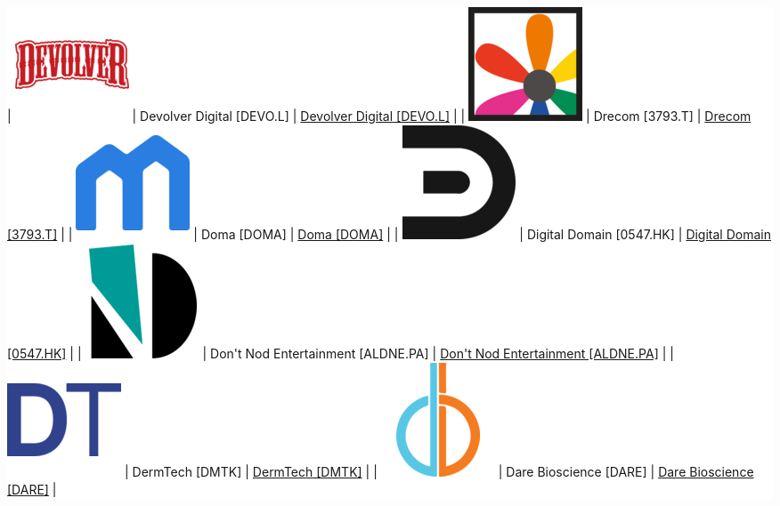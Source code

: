 | ![Devolver Digital [DEVO.L]](/img/128/DEVO.L-2e7dabef.png) | Devolver Digital [DEVO.L] | [Devolver Digital [DEVO.L]](devolver-digital/logo/ ) |
| ![Drecom [3793.T]](/img/128/3793.T-8aeb920b.png) | Drecom [3793.T] | [Drecom [3793.T]](drecom/logo/ ) |
| ![Doma [DOMA]](/img/128/DOMA-504d60f6.png) | Doma [DOMA] | [Doma [DOMA]](doma/logo/ ) |
| ![Digital Domain [0547.HK]](/img/128/0547.HK-8b8cbdf9.png) | Digital Domain [0547.HK] | [Digital Domain [0547.HK]](digital-domain/logo/ ) |
| ![Don't Nod Entertainment [ALDNE.PA]](/img/128/ALDNE.PA-32387d4a.png) | Don't Nod Entertainment [ALDNE.PA] | [Don't Nod Entertainment [ALDNE.PA]](dont-nod-entertainment/logo/ ) |
| ![DermTech [DMTK]](/img/128/DMTK-126ff382.png) | DermTech [DMTK] | [DermTech [DMTK]](dermtech/logo/ ) |
| ![Dare Bioscience [DARE]](/img/128/DARE-e61270d0.png) | Dare Bioscience [DARE] | [Dare Bioscience [DARE]](dare-bioscience/logo/ ) |